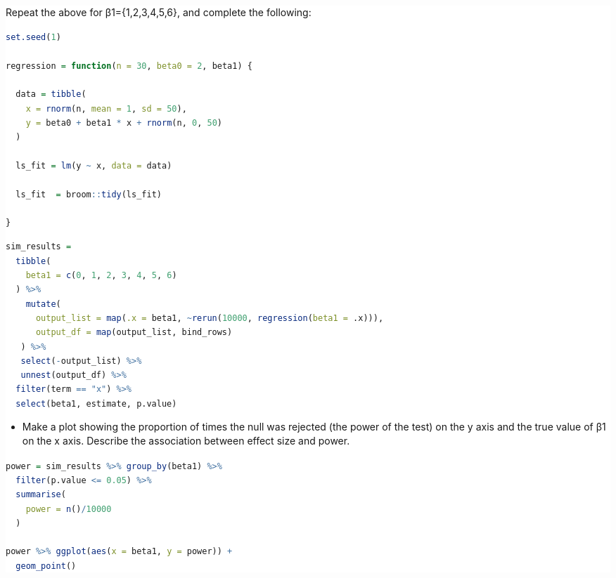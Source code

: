 Repeat the above for β1={1,2,3,4,5,6}, and complete the following:

``` r
set.seed(1)

regression = function(n = 30, beta0 = 2, beta1) {
  
  data = tibble(
    x = rnorm(n, mean = 1, sd = 50),
    y = beta0 + beta1 * x + rnorm(n, 0, 50)
  )
  
  ls_fit = lm(y ~ x, data = data)
  
  ls_fit  = broom::tidy(ls_fit)

}
```

``` r
sim_results = 
  tibble(
    beta1 = c(0, 1, 2, 3, 4, 5, 6)
  ) %>% 
    mutate(
      output_list = map(.x = beta1, ~rerun(10000, regression(beta1 = .x))),
      output_df = map(output_list, bind_rows)
   ) %>% 
   select(-output_list) %>% 
   unnest(output_df) %>% 
  filter(term == "x") %>% 
  select(beta1, estimate, p.value)
```

  - Make a plot showing the proportion of times the null was rejected
    (the power of the test) on the y axis and the true value of β1 on
    the x axis. Describe the association between effect size and power.



``` r
power = sim_results %>% group_by(beta1) %>% 
  filter(p.value <= 0.05) %>% 
  summarise(
    power = n()/10000
  )

power %>% ggplot(aes(x = beta1, y = power)) +
  geom_point() 
```
